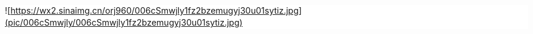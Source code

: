 ![https://wx2.sinaimg.cn/orj960/006cSmwjly1fz2bzemugyj30u01sytiz.jpg](pic/006cSmwjly/006cSmwjly1fz2bzemugyj30u01sytiz.jpg)